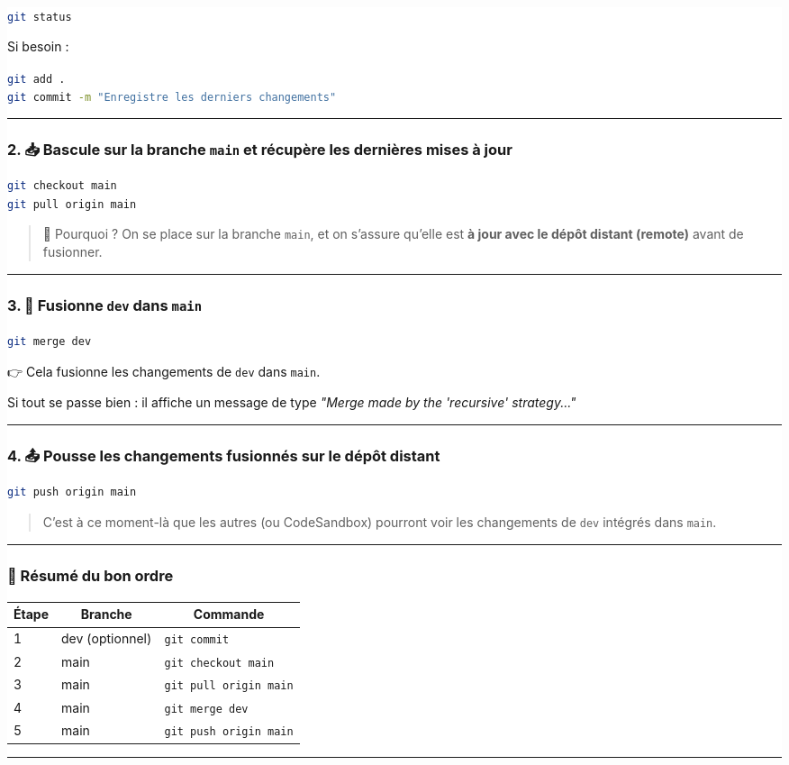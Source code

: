 ```bash
git status
```

Si besoin :

```bash
git add .
git commit -m "Enregistre les derniers changements"
```

---

### 2. 📥 Bascule sur la branche `main` et récupère les dernières mises à jour

```bash
git checkout main
git pull origin main
```

> 🧠 Pourquoi ? On se place sur la branche `main`, et on s’assure qu’elle est **à jour avec le dépôt distant (remote)** avant de fusionner.

---

### 3. 🔀 Fusionne `dev` dans `main`

```bash
git merge dev
```

👉 Cela fusionne les changements de `dev` dans `main`.

Si tout se passe bien : il affiche un message de type *"Merge made by the 'recursive' strategy..."*

---

### 4. 📤 Pousse les changements fusionnés sur le dépôt distant

```bash
git push origin main
```

> C’est à ce moment-là que les autres (ou CodeSandbox) pourront voir les changements de `dev` intégrés dans `main`.

---

### 📌 Résumé du bon ordre

| Étape | Branche | Commande |
|-------|---------|----------|
| 1 | dev (optionnel) | `git commit` |
| 2 | main | `git checkout main` |
| 3 | main | `git pull origin main` |
| 4 | main | `git merge dev` |
| 5 | main | `git push origin main` |

---